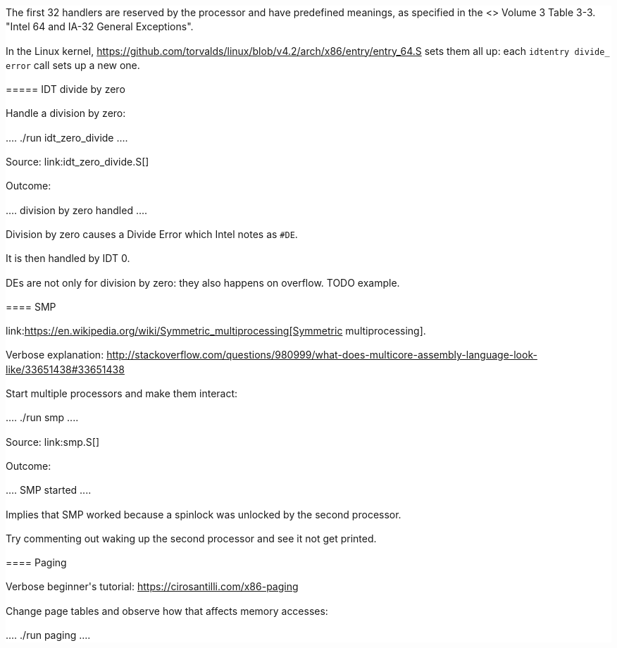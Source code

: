 The first 32 handlers are reserved by the processor and have predefined meanings, as specified in the <<intel-manual>> Volume 3 Table 3-3. "Intel 64 and IA-32 General Exceptions".

In the Linux kernel, https://github.com/torvalds/linux/blob/v4.2/arch/x86/entry/entry_64.S sets them all up: each `idtentry divide_error` call sets up a new one.

===== IDT divide by zero

Handle a division by zero:

....
./run idt_zero_divide
....

Source: link:idt_zero_divide.S[]

Outcome:

....
division by zero handled
....

Division by zero causes a Divide Error which Intel notes as `#DE`.

It is then handled by IDT 0.

DEs are not only for division by zero: they also happens on overflow. TODO example.

==== SMP

link:https://en.wikipedia.org/wiki/Symmetric_multiprocessing[Symmetric multiprocessing].

Verbose explanation: http://stackoverflow.com/questions/980999/what-does-multicore-assembly-language-look-like/33651438#33651438

Start multiple processors and make them interact:

....
./run smp
....

Source: link:smp.S[]

Outcome:

....
SMP started
....

Implies that SMP worked because a spinlock was unlocked by the second processor.

Try commenting out waking up the second processor and see it not get printed.

==== Paging

Verbose beginner's tutorial: https://cirosantilli.com/x86-paging

Change page tables and observe how that affects memory accesses:

....
./run paging
....
